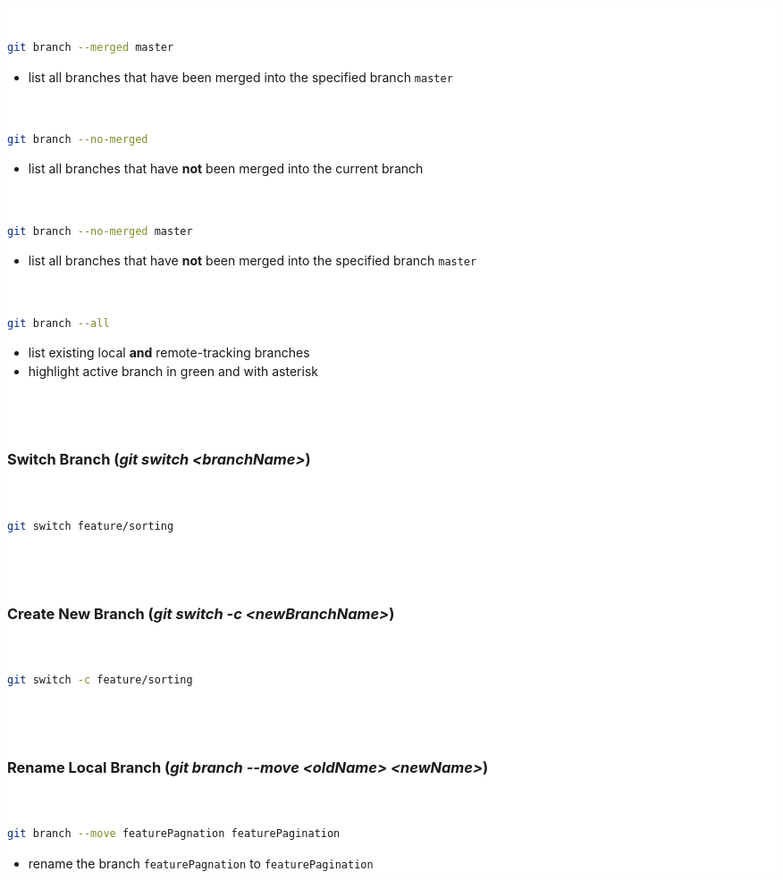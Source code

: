 <br>

```bash
git branch --merged master
```
- list all branches that have been merged into the specified branch `master`

<br>

```bash
git branch --no-merged
```
- list all branches that have **not** been merged into the current branch

<br>

```bash
git branch --no-merged master
```
- list all branches that have **not** been merged into the specified branch `master`

<br>

```bash
git branch --all
```
- list existing local **and** remote-tracking branches 
- highlight active branch in green and with asterisk

<br>
<br>

### **Switch Branch (_git switch \<branchName\>_)**
<br>

```bash
git switch feature/sorting
```

<br>
<br>

### **Create New Branch (_git switch -c \<newBranchName\>_)**
<br>

```bash
git switch -c feature/sorting
```

<br>
<br>

### **Rename Local Branch (_git branch --move \<oldName\> \<newName\>_)**
<br>

```bash
git branch --move featurePagnation featurePagination
```
- rename the branch `featurePagnation` to `featurePagination`

